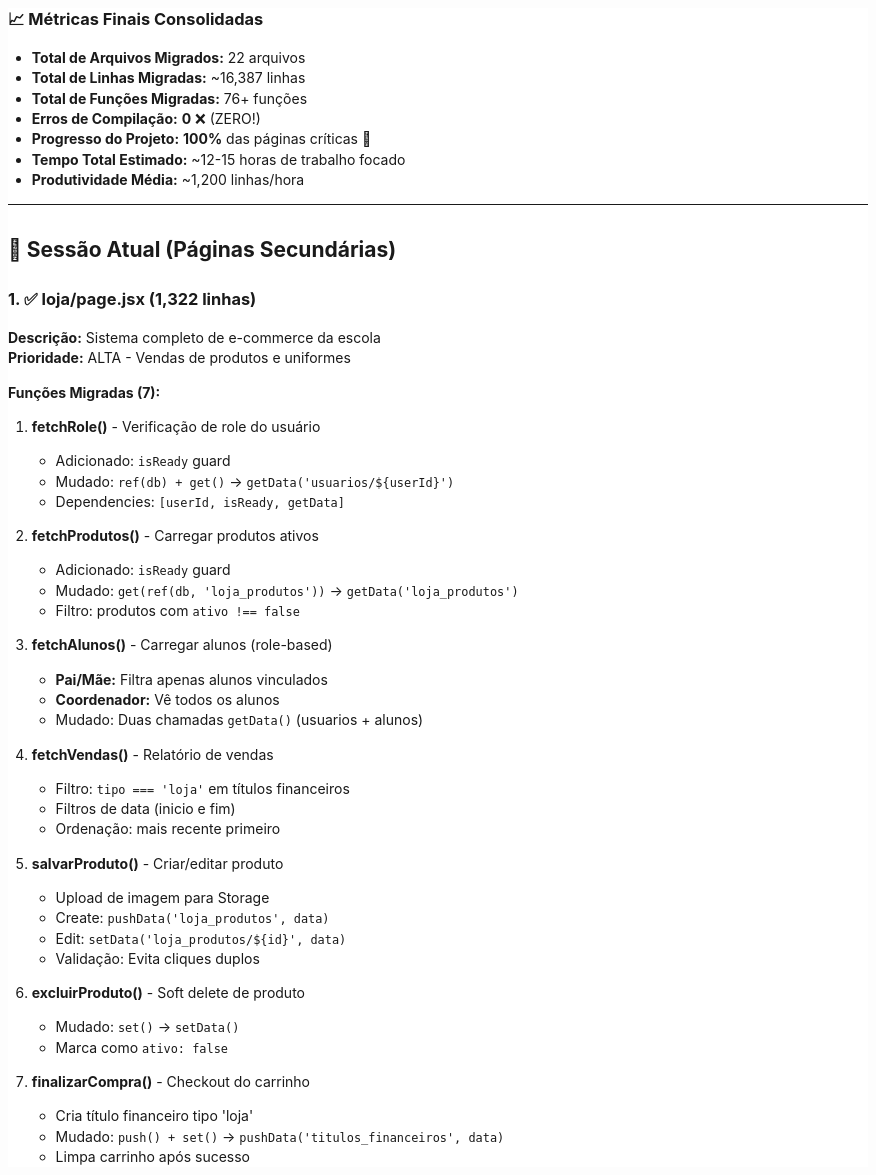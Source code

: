 ### 📈 Métricas Finais Consolidadas

- **Total de Arquivos Migrados:** 22 arquivos
- **Total de Linhas Migradas:** ~16,387 linhas
- **Total de Funções Migradas:** 76+ funções
- **Erros de Compilação:** **0** ❌ (ZERO!)
- **Progresso do Projeto:** **100%** das páginas críticas 🎉
- **Tempo Total Estimado:** ~12-15 horas de trabalho focado
- **Produtividade Média:** ~1,200 linhas/hora

---

## 🎯 Sessão Atual (Páginas Secundárias)

### 1. ✅ loja/page.jsx (1,322 linhas)
**Descrição:** Sistema completo de e-commerce da escola  
**Prioridade:** ALTA - Vendas de produtos e uniformes  

**Funções Migradas (7):**
1. **fetchRole()** - Verificação de role do usuário
   - Adicionado: `isReady` guard
   - Mudado: `ref(db) + get()` → `getData('usuarios/${userId}')`
   - Dependencies: `[userId, isReady, getData]`

2. **fetchProdutos()** - Carregar produtos ativos
   - Adicionado: `isReady` guard
   - Mudado: `get(ref(db, 'loja_produtos'))` → `getData('loja_produtos')`
   - Filtro: produtos com `ativo !== false`

3. **fetchAlunos()** - Carregar alunos (role-based)
   - **Pai/Mãe:** Filtra apenas alunos vinculados
   - **Coordenador:** Vê todos os alunos
   - Mudado: Duas chamadas `getData()` (usuarios + alunos)

4. **fetchVendas()** - Relatório de vendas
   - Filtro: `tipo === 'loja'` em títulos financeiros
   - Filtros de data (inicio e fim)
   - Ordenação: mais recente primeiro

5. **salvarProduto()** - Criar/editar produto
   - Upload de imagem para Storage
   - Create: `pushData('loja_produtos', data)`
   - Edit: `setData('loja_produtos/${id}', data)`
   - Validação: Evita cliques duplos

6. **excluirProduto()** - Soft delete de produto
   - Mudado: `set()` → `setData()`
   - Marca como `ativo: false`

7. **finalizarCompra()** - Checkout do carrinho
   - Cria título financeiro tipo 'loja'
   - Mudado: `push() + set()` → `pushData('titulos_financeiros', data)`
   - Limpa carrinho após sucesso

